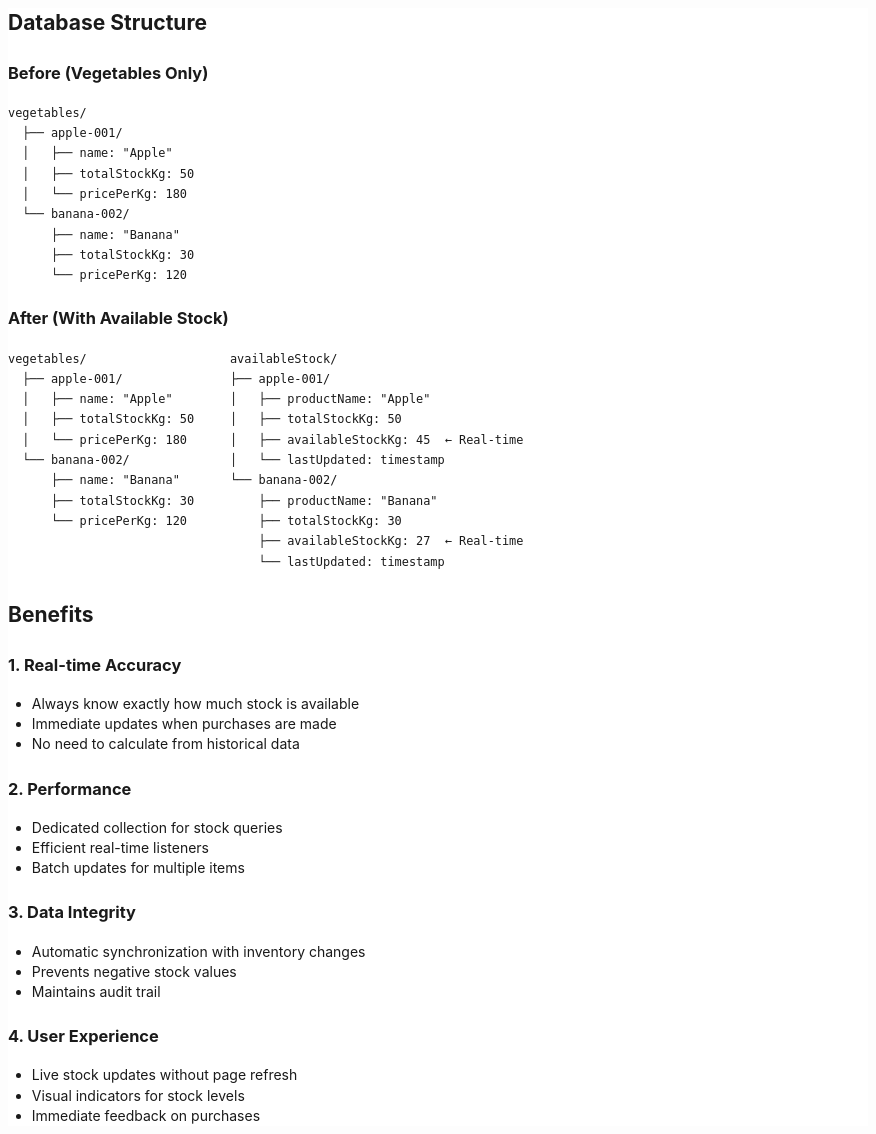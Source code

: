 ## Database Structure

### Before (Vegetables Only)
```
vegetables/
  ├── apple-001/
  │   ├── name: "Apple"
  │   ├── totalStockKg: 50
  │   └── pricePerKg: 180
  └── banana-002/
      ├── name: "Banana"
      ├── totalStockKg: 30
      └── pricePerKg: 120
```

### After (With Available Stock)
```
vegetables/                    availableStock/
  ├── apple-001/               ├── apple-001/
  │   ├── name: "Apple"        │   ├── productName: "Apple"
  │   ├── totalStockKg: 50     │   ├── totalStockKg: 50
  │   └── pricePerKg: 180      │   ├── availableStockKg: 45  ← Real-time
  └── banana-002/              │   └── lastUpdated: timestamp
      ├── name: "Banana"       └── banana-002/
      ├── totalStockKg: 30         ├── productName: "Banana"
      └── pricePerKg: 120          ├── totalStockKg: 30
                                   ├── availableStockKg: 27  ← Real-time
                                   └── lastUpdated: timestamp
```

## Benefits

### 1. **Real-time Accuracy**
- Always know exactly how much stock is available
- Immediate updates when purchases are made
- No need to calculate from historical data

### 2. **Performance**
- Dedicated collection for stock queries
- Efficient real-time listeners
- Batch updates for multiple items

### 3. **Data Integrity**
- Automatic synchronization with inventory changes
- Prevents negative stock values
- Maintains audit trail

### 4. **User Experience**
- Live stock updates without page refresh
- Visual indicators for stock levels
- Immediate feedback on purchases
